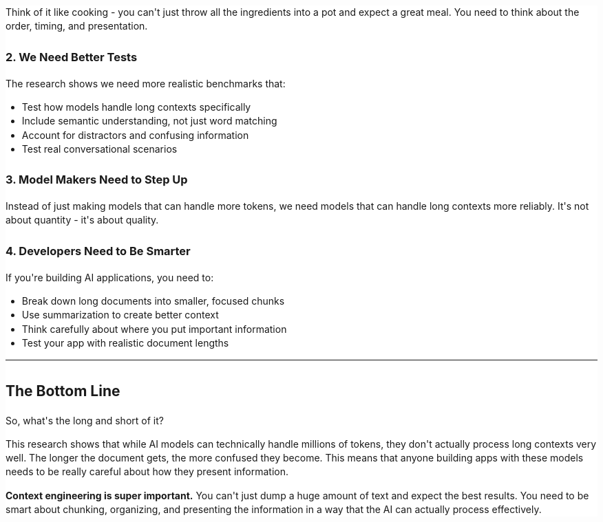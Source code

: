 Think of it like cooking - you can't just throw all the ingredients into a pot and expect a great meal. You need to think about the order, timing, and presentation.

### 2. We Need Better Tests

The research shows we need more realistic benchmarks that:
- Test how models handle long contexts specifically
- Include semantic understanding, not just word matching
- Account for distractors and confusing information
- Test real conversational scenarios

### 3. Model Makers Need to Step Up

Instead of just making models that can handle more tokens, we need models that can handle long contexts more reliably. It's not about quantity - it's about quality.

### 4. Developers Need to Be Smarter

If you're building AI applications, you need to:
- Break down long documents into smaller, focused chunks
- Use summarization to create better context
- Think carefully about where you put important information
- Test your app with realistic document lengths

---

## The Bottom Line

So, what's the long and short of it?

This research shows that while AI models can technically handle millions of tokens, they don't actually process long contexts very well. The longer the document gets, the more confused they become. This means that anyone building apps with these models needs to be really careful about how they present information.

**Context engineering is super important.** You can't just dump a huge amount of text and expect the best results. You need to be smart about chunking, organizing, and presenting the information in a way that the AI can actually process effectively.